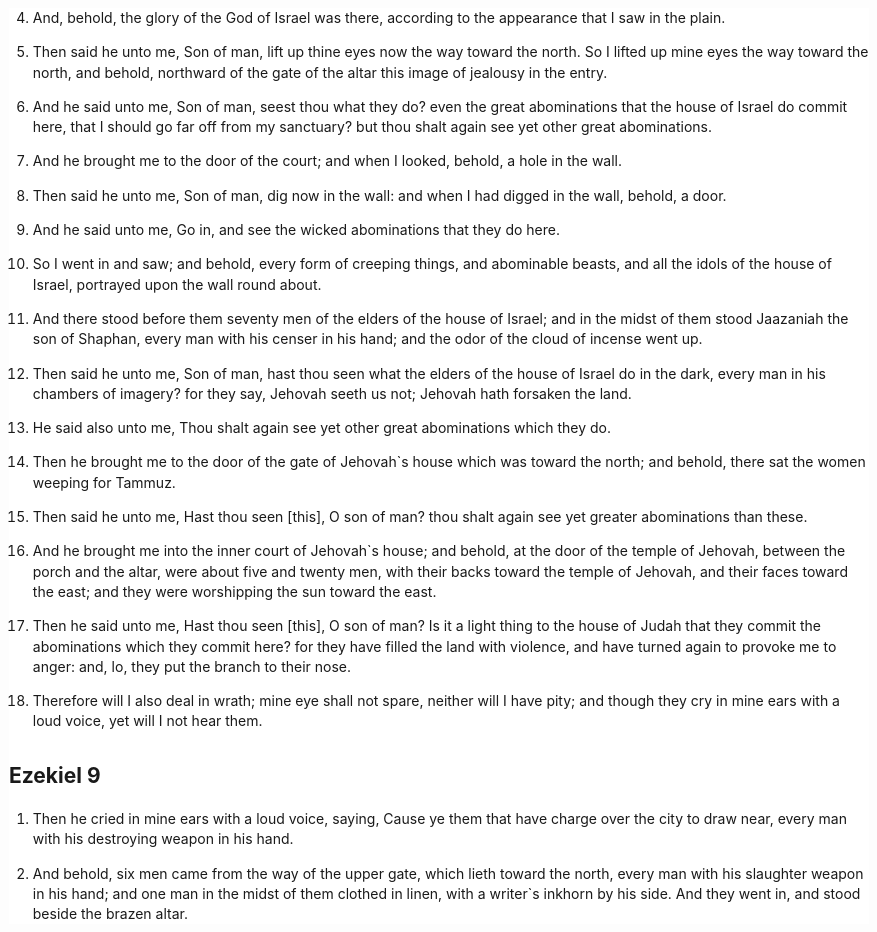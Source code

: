 4. And, behold, the glory of the God of Israel was there, according to the appearance that I saw in the plain.

5. Then said he unto me, Son of man, lift up thine eyes now the way toward the north. So I lifted up mine eyes the way toward the north, and behold, northward of the gate of the altar this image of jealousy in the entry.

6. And he said unto me, Son of man, seest thou what they do? even the great abominations that the house of Israel do commit here, that I should go far off from my sanctuary? but thou shalt again see yet other great abominations.

7. And he brought me to the door of the court; and when I looked, behold, a hole in the wall.

8. Then said he unto me, Son of man, dig now in the wall: and when I had digged in the wall, behold, a door.

9. And he said unto me, Go in, and see the wicked abominations that they do here.

10. So I went in and saw; and behold, every form of creeping things, and abominable beasts, and all the idols of the house of Israel, portrayed upon the wall round about.

11. And there stood before them seventy men of the elders of the house of Israel; and in the midst of them stood Jaazaniah the son of Shaphan, every man with his censer in his hand; and the odor of the cloud of incense went up.

12. Then said he unto me, Son of man, hast thou seen what the elders of the house of Israel do in the dark, every man in his chambers of imagery? for they say, Jehovah seeth us not; Jehovah hath forsaken the land.

13. He said also unto me, Thou shalt again see yet other great abominations which they do.

14. Then he brought me to the door of the gate of Jehovah`s house which was toward the north; and behold, there sat the women weeping for Tammuz.

15. Then said he unto me, Hast thou seen [this], O son of man? thou shalt again see yet greater abominations than these.

16. And he brought me into the inner court of Jehovah`s house; and behold, at the door of the temple of Jehovah, between the porch and the altar, were about five and twenty men, with their backs toward the temple of Jehovah, and their faces toward the east; and they were worshipping the sun toward the east.

17. Then he said unto me, Hast thou seen [this], O son of man? Is it a light thing to the house of Judah that they commit the abominations which they commit here? for they have filled the land with violence, and have turned again to provoke me to anger: and, lo, they put the branch to their nose.

18. Therefore will I also deal in wrath; mine eye shall not spare, neither will I have pity; and though they cry in mine ears with a loud voice, yet will I not hear them.

## Ezekiel 9

1. Then he cried in mine ears with a loud voice, saying, Cause ye them that have charge over the city to draw near, every man with his destroying weapon in his hand.

2. And behold, six men came from the way of the upper gate, which lieth toward the north, every man with his slaughter weapon in his hand; and one man in the midst of them clothed in linen, with a writer`s inkhorn by his side. And they went in, and stood beside the brazen altar.
